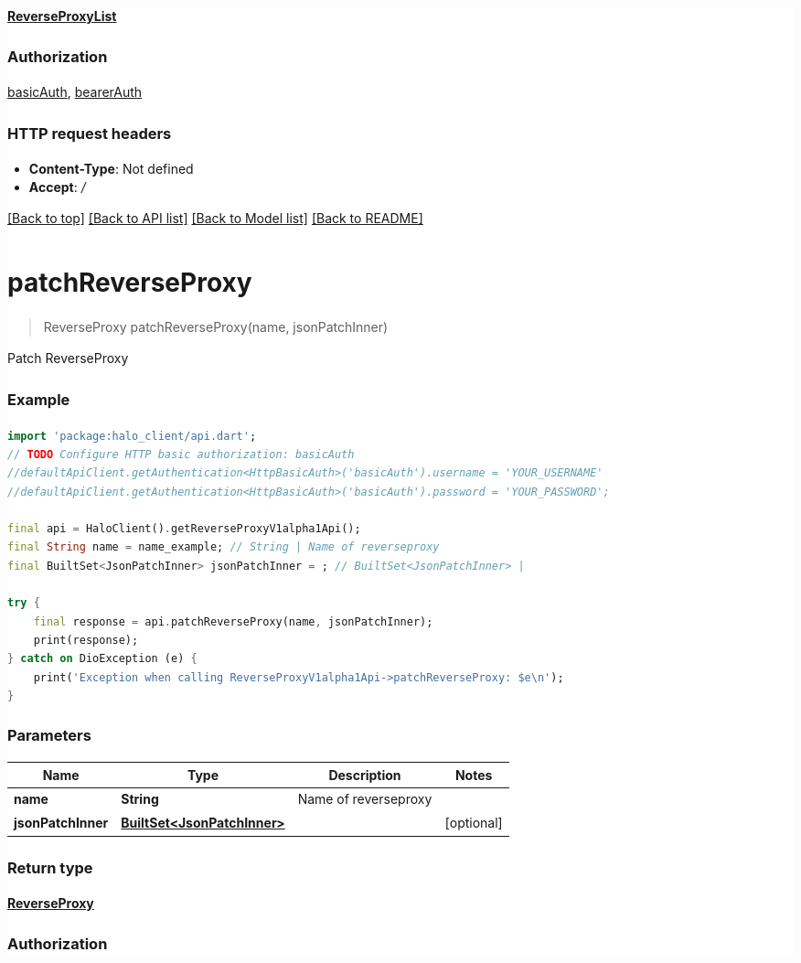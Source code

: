 [**ReverseProxyList**](ReverseProxyList.md)

### Authorization

[basicAuth](../README.md#basicAuth), [bearerAuth](../README.md#bearerAuth)

### HTTP request headers

 - **Content-Type**: Not defined
 - **Accept**: */*

[[Back to top]](#) [[Back to API list]](../README.md#documentation-for-api-endpoints) [[Back to Model list]](../README.md#documentation-for-models) [[Back to README]](../README.md)

# **patchReverseProxy**
> ReverseProxy patchReverseProxy(name, jsonPatchInner)



Patch ReverseProxy

### Example
```dart
import 'package:halo_client/api.dart';
// TODO Configure HTTP basic authorization: basicAuth
//defaultApiClient.getAuthentication<HttpBasicAuth>('basicAuth').username = 'YOUR_USERNAME'
//defaultApiClient.getAuthentication<HttpBasicAuth>('basicAuth').password = 'YOUR_PASSWORD';

final api = HaloClient().getReverseProxyV1alpha1Api();
final String name = name_example; // String | Name of reverseproxy
final BuiltSet<JsonPatchInner> jsonPatchInner = ; // BuiltSet<JsonPatchInner> | 

try {
    final response = api.patchReverseProxy(name, jsonPatchInner);
    print(response);
} catch on DioException (e) {
    print('Exception when calling ReverseProxyV1alpha1Api->patchReverseProxy: $e\n');
}
```

### Parameters

Name | Type | Description  | Notes
------------- | ------------- | ------------- | -------------
 **name** | **String**| Name of reverseproxy | 
 **jsonPatchInner** | [**BuiltSet&lt;JsonPatchInner&gt;**](JsonPatchInner.md)|  | [optional] 

### Return type

[**ReverseProxy**](ReverseProxy.md)

### Authorization

